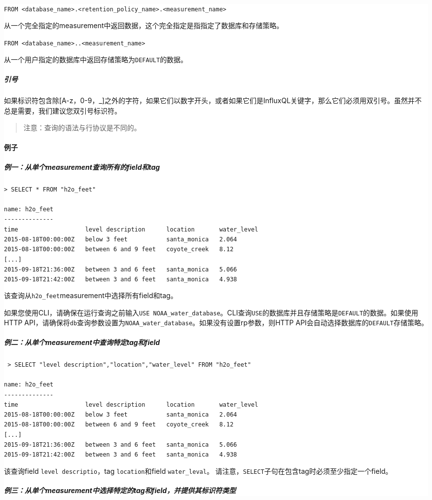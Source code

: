 ```
FROM <database_name>.<retention_policy_name>.<measurement_name>
```

从一个完全指定的measurement中返回数据，这个完全指定是指指定了数据库和存储策略。

```
FROM <database_name>..<measurement_name>
```

从一个用户指定的数据库中返回存储策略为`DEFAULT`的数据。

##### 引号

如果标识符包含除[A-z，0-9，_]之外的字符，如果它们以数字开头，或者如果它们是InfluxQL关键字，那么它们必须用双引号。虽然并不总是需要，我们建议您双引号标识符。

> 注意：查询的语法与行协议是不同的。

#### 例子

##### 例一：从单个measurement查询所有的field和tag

```
> SELECT * FROM "h2o_feet"

name: h2o_feet
--------------
time                   level description      location       water_level
2015-08-18T00:00:00Z   below 3 feet           santa_monica   2.064
2015-08-18T00:00:00Z   between 6 and 9 feet   coyote_creek   8.12
[...]
2015-09-18T21:36:00Z   between 3 and 6 feet   santa_monica   5.066
2015-09-18T21:42:00Z   between 3 and 6 feet   santa_monica   4.938
```

该查询从`h2o_feet`measurement中选择所有field和tag。

如果您使用CLI，请确保在运行查询之前输入`USE NOAA_water_database`。CLI查询`USE`的数据库并且存储策略是`DEFAULT`的数据。如果使用HTTP API，请确保将`db`查询参数设置为`NOAA_water_database`。如果没有设置rp参数，则HTTP API会自动选择数据库的`DEFAULT`存储策略。

##### 例二：从单个measurement中查询特定tag和field

```
 > SELECT "level description","location","water_level" FROM "h2o_feet"

name: h2o_feet
--------------
time                   level description      location       water_level
2015-08-18T00:00:00Z   below 3 feet           santa_monica   2.064
2015-08-18T00:00:00Z   between 6 and 9 feet   coyote_creek   8.12
[...]
2015-09-18T21:36:00Z   between 3 and 6 feet   santa_monica   5.066
2015-09-18T21:42:00Z   between 3 and 6 feet   santa_monica   4.938
```

该查询field `level descriptio`，tag `location`和field `water_leval`。 请注意，`SELECT`子句在包含tag时必须至少指定一个field。

##### 例三：从单个measurement中选择特定的tag和field，并提供其标识符类型
